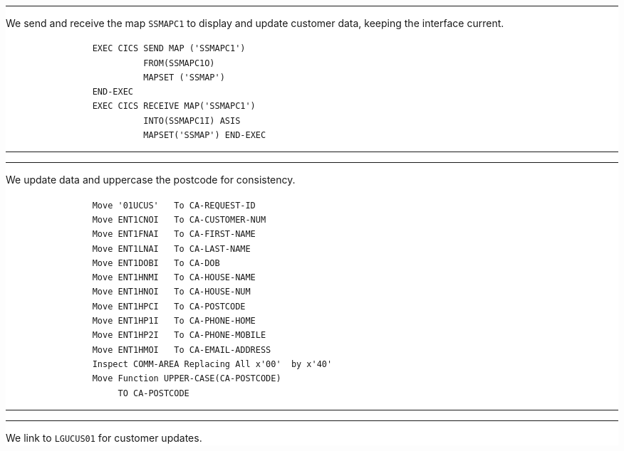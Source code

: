 
</SwmSnippet>

<SwmSnippet path="/base/src/lgtestc1.cbl" line="168">

---

We send and receive the map <SwmToken path="base/src/lgtestc1.cbl" pos="168:11:11" line-data="                 EXEC CICS SEND MAP (&#39;SSMAPC1&#39;)">`SSMAPC1`</SwmToken> to display and update customer data, keeping the interface current.

```cobol
                 EXEC CICS SEND MAP ('SSMAPC1')
                           FROM(SSMAPC1O)
                           MAPSET ('SSMAP')
                 END-EXEC
                 EXEC CICS RECEIVE MAP('SSMAPC1')
                           INTO(SSMAPC1I) ASIS
                           MAPSET('SSMAP') END-EXEC
```

---

</SwmSnippet>

<SwmSnippet path="/base/src/lgtestc1.cbl" line="176">

---

We update data and uppercase the postcode for consistency.

```cobol
                 Move '01UCUS'   To CA-REQUEST-ID
                 Move ENT1CNOI   To CA-CUSTOMER-NUM
                 Move ENT1FNAI   To CA-FIRST-NAME
                 Move ENT1LNAI   To CA-LAST-NAME
                 Move ENT1DOBI   To CA-DOB
                 Move ENT1HNMI   To CA-HOUSE-NAME
                 Move ENT1HNOI   To CA-HOUSE-NUM
                 Move ENT1HPCI   To CA-POSTCODE
                 Move ENT1HP1I   To CA-PHONE-HOME
                 Move ENT1HP2I   To CA-PHONE-MOBILE
                 Move ENT1HMOI   To CA-EMAIL-ADDRESS
                 Inspect COMM-AREA Replacing All x'00'  by x'40'
                 Move Function UPPER-CASE(CA-POSTCODE)
                      TO CA-POSTCODE
```

---

</SwmSnippet>

<SwmSnippet path="/base/src/lgtestc1.cbl" line="190">

---

We link to <SwmToken path="base/src/lgtestc1.cbl" pos="190:10:10" line-data="                 EXEC CICS LINK PROGRAM(&#39;LGUCUS01&#39;)">`LGUCUS01`</SwmToken> for customer updates.
